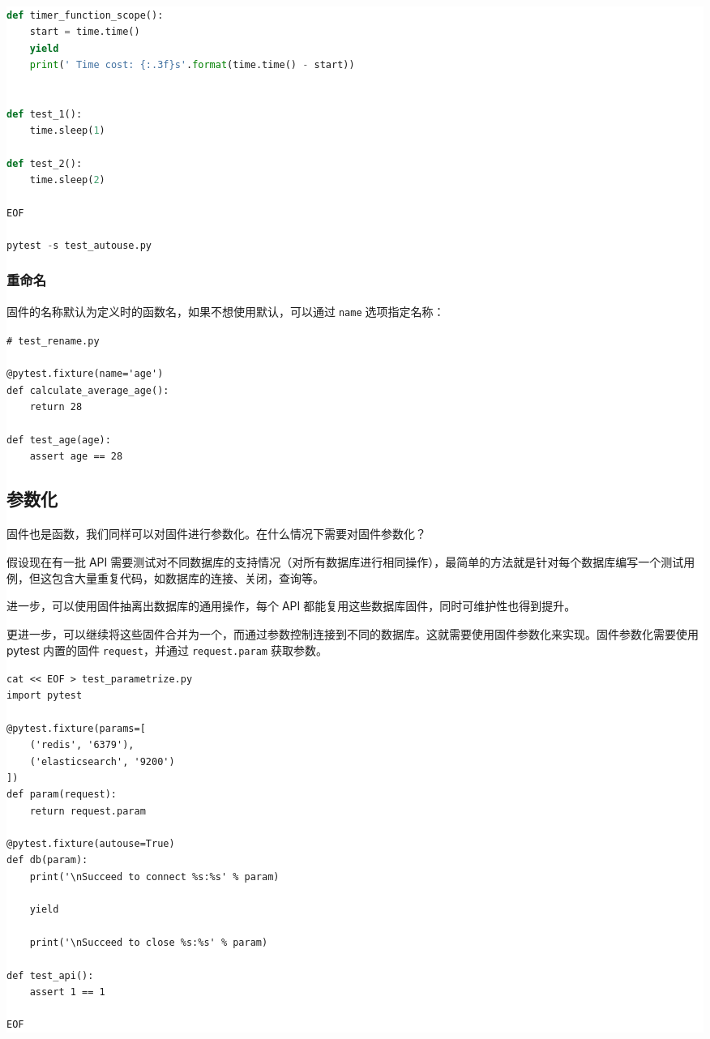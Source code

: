 ~~~python
def timer_function_scope():
    start = time.time()
    yield
    print(' Time cost: {:.3f}s'.format(time.time() - start))
    

def test_1():
    time.sleep(1)

def test_2():
    time.sleep(2)
    
EOF

pytest -s test_autouse.py
~~~

### 重命名

固件的名称默认为定义时的函数名，如果不想使用默认，可以通过 `name` 选项指定名称：

~~~
# test_rename.py

@pytest.fixture(name='age')
def calculate_average_age():
    return 28

def test_age(age):
    assert age == 28
~~~

## 参数化

固件也是函数，我们同样可以对固件进行参数化。在什么情况下需要对固件参数化？

假设现在有一批 API 需要测试对不同数据库的支持情况（对所有数据库进行相同操作），最简单的方法就是针对每个数据库编写一个测试用例，但这包含大量重复代码，如数据库的连接、关闭，查询等。

进一步，可以使用固件抽离出数据库的通用操作，每个 API 都能复用这些数据库固件，同时可维护性也得到提升。

更进一步，可以继续将这些固件合并为一个，而通过参数控制连接到不同的数据库。这就需要使用固件参数化来实现。固件参数化需要使用 pytest 内置的固件 `request`，并通过 `request.param` 获取参数。

~~~
cat << EOF > test_parametrize.py
import pytest

@pytest.fixture(params=[
    ('redis', '6379'),
    ('elasticsearch', '9200')
])
def param(request):
    return request.param

@pytest.fixture(autouse=True)
def db(param):
    print('\nSucceed to connect %s:%s' % param)

    yield

    print('\nSucceed to close %s:%s' % param)

def test_api():
    assert 1 == 1
    
EOF
~~~
